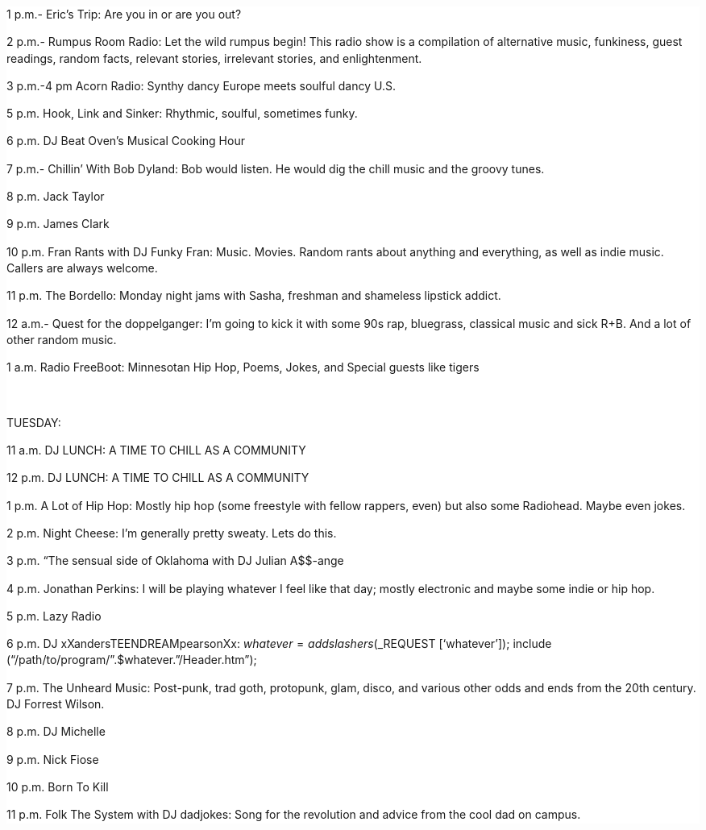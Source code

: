 1 p.m.- Eric’s Trip: Are you in or are you out?

2 p.m.- Rumpus Room Radio: Let the wild rumpus begin! This radio show is a compilation of alternative music, funkiness, guest readings, random facts, relevant stories, irrelevant stories, and enlightenment.

3 p.m.-4 pm Acorn Radio: Synthy dancy Europe meets soulful dancy U.S.

5 p.m. Hook, Link and Sinker: Rhythmic, soulful, sometimes funky.

6 p.m. DJ Beat Oven’s Musical Cooking Hour

7 p.m.- Chillin’ With Bob Dyland: Bob would listen. He would dig the chill music and the groovy tunes.

8 p.m. Jack Taylor

9 p.m. James Clark

10 p.m. Fran Rants with DJ Funky Fran: Music. Movies. Random rants about anything and everything, as well as indie music. Callers are always welcome.

11 p.m. The Bordello: Monday night jams with Sasha, freshman and shameless lipstick addict.

12 a.m.- Quest for the doppelganger: I’m going to kick it with some 90s rap, bluegrass, classical music and sick R+B. And a lot of other random music.

1 a.m. Radio FreeBoot: Minnesotan Hip Hop, Poems, Jokes, and Special guests like tigers

&nbsp;

TUESDAY:

11 a.m. DJ LUNCH: A TIME TO CHILL AS A COMMUNITY

12 p.m. DJ LUNCH: A TIME TO CHILL AS A COMMUNITY

1 p.m. A Lot of Hip Hop: Mostly hip hop (some freestyle with fellow rappers, even) but also some Radiohead. Maybe even jokes.

2 p.m. Night Cheese: I’m generally pretty sweaty. Lets do this.

3 p.m. “The sensual side of Oklahoma with DJ Julian A$$-ange

4 p.m. Jonathan Perkins: I will be playing whatever I feel like that day; mostly electronic and maybe some indie or hip hop.

5 p.m. Lazy Radio

6 p.m. DJ xXandersTEENDREAMpearsonXx: $whatever=addslashers($_REQUEST [‘whatever’]); include (“/path/to/program/”.$whatever.”/Header.htm”);

7 p.m. The Unheard Music: Post-punk, trad goth, protopunk, glam, disco, and various other odds and ends from the 20th century. DJ Forrest Wilson.

8 p.m. DJ Michelle

9 p.m. Nick Fiose

10 p.m. Born To Kill

11 p.m. Folk The System with DJ dadjokes: Song for the revolution and advice from the cool dad on campus.
